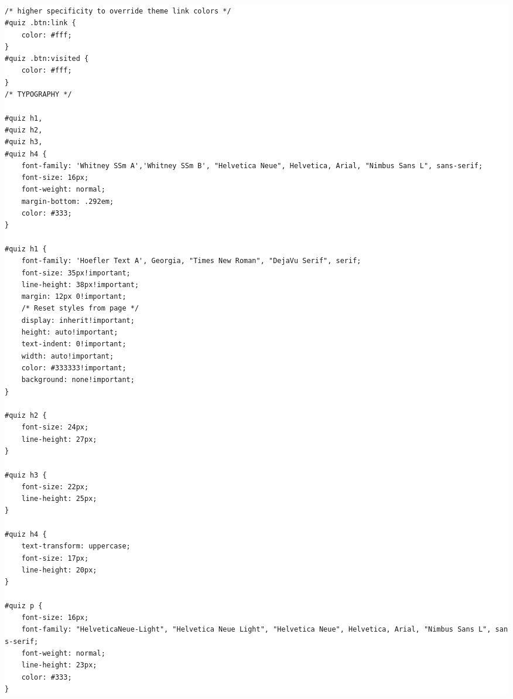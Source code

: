     /* higher specificity to override theme link colors */
    #quiz .btn:link {
        color: #fff;
    }
    #quiz .btn:visited {
        color: #fff;
    }
    /* TYPOGRAPHY */

    #quiz h1,
    #quiz h2,
    #quiz h3,
    #quiz h4 {
        font-family: 'Whitney SSm A','Whitney SSm B', "Helvetica Neue", Helvetica, Arial, "Nimbus Sans L", sans-serif;
        font-size: 16px;
        font-weight: normal;
        margin-bottom: .292em;
        color: #333;
    }

    #quiz h1 {
        font-family: 'Hoefler Text A', Georgia, "Times New Roman", "DejaVu Serif", serif;
        font-size: 35px!important;
        line-height: 38px!important;
        margin: 12px 0!important;
        /* Reset styles from page */
        display: inherit!important;
        height: auto!important;
        text-indent: 0!important;
        width: auto!important;
        color: #333333!important;
        background: none!important;
    }

    #quiz h2 {
        font-size: 24px;
        line-height: 27px;
    }

    #quiz h3 {
        font-size: 22px;
        line-height: 25px;
    }

    #quiz h4 {
        text-transform: uppercase;
        font-size: 17px;
        line-height: 20px;
    }

    #quiz p {
        font-size: 16px;
        font-family: "HelveticaNeue-Light", "Helvetica Neue Light", "Helvetica Neue", Helvetica, Arial, "Nimbus Sans L", sans-serif;
        font-weight: normal;
        line-height: 23px;
        color: #333;
    }
